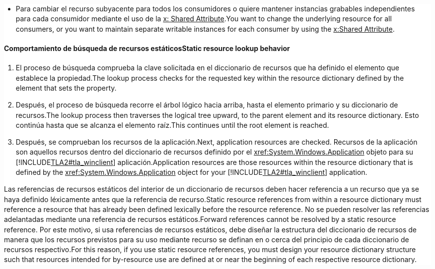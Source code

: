 - <span data-ttu-id="ec6e5-151">Para cambiar el recurso subyacente para todos los consumidores o quiere mantener instancias grabables independientes para cada consumidor mediante el uso de la [x: Shared Attribute](../../xaml-services/x-shared-attribute.md).</span><span class="sxs-lookup"><span data-stu-id="ec6e5-151">You want to change the underlying resource for all consumers, or you want to maintain separate writable instances for each consumer by using the [x:Shared Attribute](../../xaml-services/x-shared-attribute.md).</span></span>  
  
#### <a name="static-resource-lookup-behavior"></a><span data-ttu-id="ec6e5-152">Comportamiento de búsqueda de recursos estáticos</span><span class="sxs-lookup"><span data-stu-id="ec6e5-152">Static resource lookup behavior</span></span>  
  
1. <span data-ttu-id="ec6e5-153">El proceso de búsqueda comprueba la clave solicitada en el diccionario de recursos que ha definido el elemento que establece la propiedad.</span><span class="sxs-lookup"><span data-stu-id="ec6e5-153">The lookup process checks for the requested key within the resource dictionary defined by the element that sets the property.</span></span>  
  
2. <span data-ttu-id="ec6e5-154">Después, el proceso de búsqueda recorre el árbol lógico hacia arriba, hasta el elemento primario y su diccionario de recursos.</span><span class="sxs-lookup"><span data-stu-id="ec6e5-154">The lookup process then traverses the logical tree upward, to the parent element and its resource dictionary.</span></span> <span data-ttu-id="ec6e5-155">Esto continúa hasta que se alcanza el elemento raíz.</span><span class="sxs-lookup"><span data-stu-id="ec6e5-155">This continues until the root element is reached.</span></span>  
  
3. <span data-ttu-id="ec6e5-156">Después, se comprueban los recursos de la aplicación.</span><span class="sxs-lookup"><span data-stu-id="ec6e5-156">Next, application resources are checked.</span></span> <span data-ttu-id="ec6e5-157">Recursos de la aplicación son aquellos recursos dentro del diccionario de recursos definido por el <xref:System.Windows.Application> objeto para su [!INCLUDE[TLA2#tla_winclient](../../../../includes/tla2sharptla-winclient-md.md)] aplicación.</span><span class="sxs-lookup"><span data-stu-id="ec6e5-157">Application resources are those resources within the resource dictionary that is defined by the <xref:System.Windows.Application> object for your [!INCLUDE[TLA2#tla_winclient](../../../../includes/tla2sharptla-winclient-md.md)] application.</span></span>  
  
 <span data-ttu-id="ec6e5-158">Las referencias de recursos estáticos del interior de un diccionario de recursos deben hacer referencia a un recurso que ya se haya definido léxicamente antes que la referencia de recurso.</span><span class="sxs-lookup"><span data-stu-id="ec6e5-158">Static resource references from within a resource dictionary must reference a resource that has already been defined lexically before the resource reference.</span></span> <span data-ttu-id="ec6e5-159">No se pueden resolver las referencias adelantadas mediante una referencia de recursos estáticos.</span><span class="sxs-lookup"><span data-stu-id="ec6e5-159">Forward references cannot be resolved by a static resource reference.</span></span> <span data-ttu-id="ec6e5-160">Por este motivo, si usa referencias de recursos estáticos, debe diseñar la estructura del diccionario de recursos de manera que los recursos previstos para su uso mediante recurso se definan en o cerca del principio de cada diccionario de recursos respectivo.</span><span class="sxs-lookup"><span data-stu-id="ec6e5-160">For this reason, if you use static resource references, you must design your resource dictionary structure such that resources intended for by-resource use are defined at or near the beginning of each respective resource dictionary.</span></span>  
  